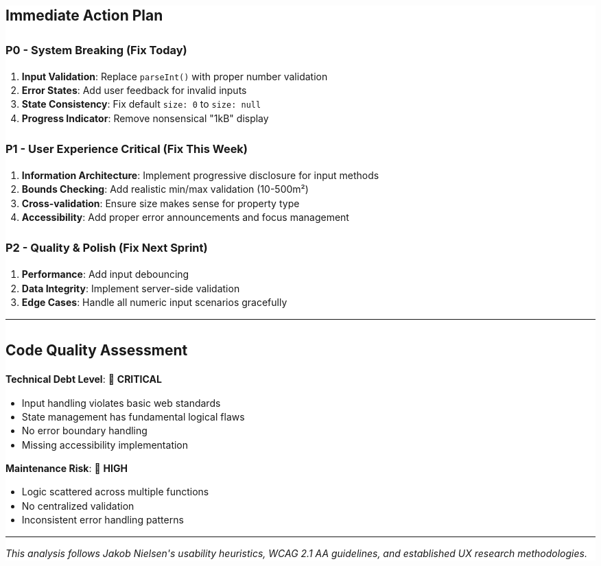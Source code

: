 
## Immediate Action Plan

### **P0 - System Breaking (Fix Today)**

1. **Input Validation**: Replace `parseInt()` with proper number validation
2. **Error States**: Add user feedback for invalid inputs
3. **State Consistency**: Fix default `size: 0` to `size: null`
4. **Progress Indicator**: Remove nonsensical "1kB" display

### **P1 - User Experience Critical (Fix This Week)**

1. **Information Architecture**: Implement progressive disclosure for input methods
2. **Bounds Checking**: Add realistic min/max validation (10-500m²)
3. **Cross-validation**: Ensure size makes sense for property type
4. **Accessibility**: Add proper error announcements and focus management

### **P2 - Quality & Polish (Fix Next Sprint)**

1. **Performance**: Add input debouncing
2. **Data Integrity**: Implement server-side validation
3. **Edge Cases**: Handle all numeric input scenarios gracefully

---

## Code Quality Assessment

**Technical Debt Level**: 🔴 **CRITICAL**

- Input handling violates basic web standards
- State management has fundamental logical flaws
- No error boundary handling
- Missing accessibility implementation

**Maintenance Risk**: 🔴 **HIGH**

- Logic scattered across multiple functions
- No centralized validation
- Inconsistent error handling patterns

---

_This analysis follows Jakob Nielsen's usability heuristics, WCAG 2.1 AA guidelines, and established UX research methodologies._
